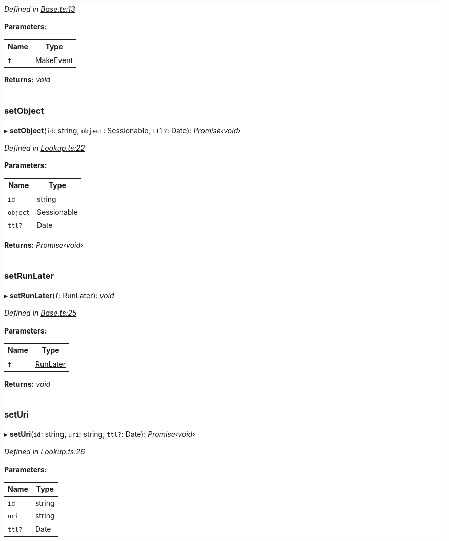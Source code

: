 *Defined in [Base.ts:13](https://github.com/rhdeck/controller-manager/blob/26a0d8e/src/Base.ts#L13)*

**Parameters:**

Name | Type |
------ | ------ |
`f` | [MakeEvent](#makeevent) |

**Returns:** *void*

___

###  setObject

▸ **setObject**(`id`: string, `object`: Sessionable, `ttl?`: Date): *Promise‹void›*

*Defined in [Lookup.ts:22](https://github.com/rhdeck/controller-manager/blob/26a0d8e/src/Lookup.ts#L22)*

**Parameters:**

Name | Type |
------ | ------ |
`id` | string |
`object` | Sessionable |
`ttl?` | Date |

**Returns:** *Promise‹void›*

___

###  setRunLater

▸ **setRunLater**(`f`: [RunLater](#runlater)): *void*

*Defined in [Base.ts:25](https://github.com/rhdeck/controller-manager/blob/26a0d8e/src/Base.ts#L25)*

**Parameters:**

Name | Type |
------ | ------ |
`f` | [RunLater](#runlater) |

**Returns:** *void*

___

###  setUri

▸ **setUri**(`id`: string, `uri`: string, `ttl?`: Date): *Promise‹void›*

*Defined in [Lookup.ts:26](https://github.com/rhdeck/controller-manager/blob/26a0d8e/src/Lookup.ts#L26)*

**Parameters:**

Name | Type |
------ | ------ |
`id` | string |
`uri` | string |
`ttl?` | Date |
